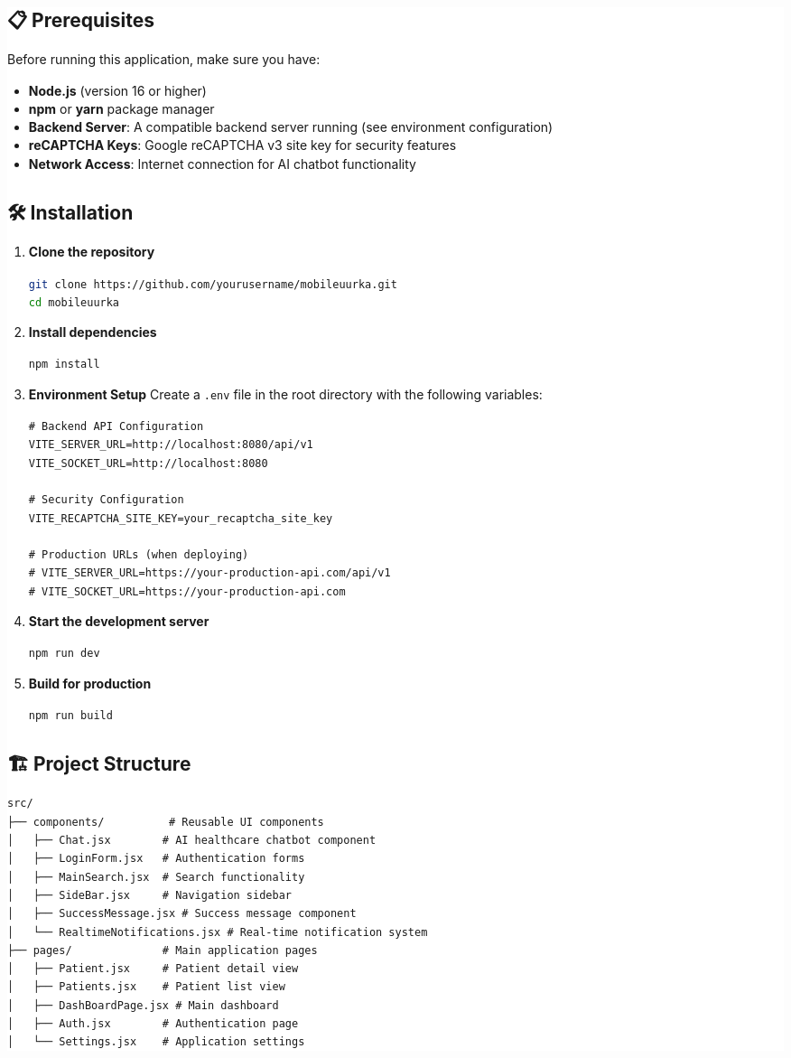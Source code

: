 ## 📋 Prerequisites

Before running this application, make sure you have:

- **Node.js** (version 16 or higher)
- **npm** or **yarn** package manager
- **Backend Server**: A compatible backend server running (see environment configuration)
- **reCAPTCHA Keys**: Google reCAPTCHA v3 site key for security features
- **Network Access**: Internet connection for AI chatbot functionality

## 🛠️ Installation

1. **Clone the repository**

   ```bash
   git clone https://github.com/yourusername/mobileuurka.git
   cd mobileuurka
   ```

2. **Install dependencies**

   ```bash
   npm install
   ```

3. **Environment Setup**
   Create a `.env` file in the root directory with the following variables:

   ```env
   # Backend API Configuration
   VITE_SERVER_URL=http://localhost:8080/api/v1
   VITE_SOCKET_URL=http://localhost:8080
   
   # Security Configuration
   VITE_RECAPTCHA_SITE_KEY=your_recaptcha_site_key
   
   # Production URLs (when deploying)
   # VITE_SERVER_URL=https://your-production-api.com/api/v1
   # VITE_SOCKET_URL=https://your-production-api.com
   ```

4. **Start the development server**

   ```bash
   npm run dev
   ```

5. **Build for production**
   ```bash
   npm run build
   ```

## 🏗️ Project Structure

```
src/
├── components/          # Reusable UI components
│   ├── Chat.jsx        # AI healthcare chatbot component
│   ├── LoginForm.jsx   # Authentication forms
│   ├── MainSearch.jsx  # Search functionality
│   ├── SideBar.jsx     # Navigation sidebar
│   ├── SuccessMessage.jsx # Success message component
│   └── RealtimeNotifications.jsx # Real-time notification system
├── pages/              # Main application pages
│   ├── Patient.jsx     # Patient detail view
│   ├── Patients.jsx    # Patient list view
│   ├── DashBoardPage.jsx # Main dashboard
│   ├── Auth.jsx        # Authentication page
│   └── Settings.jsx    # Application settings
```